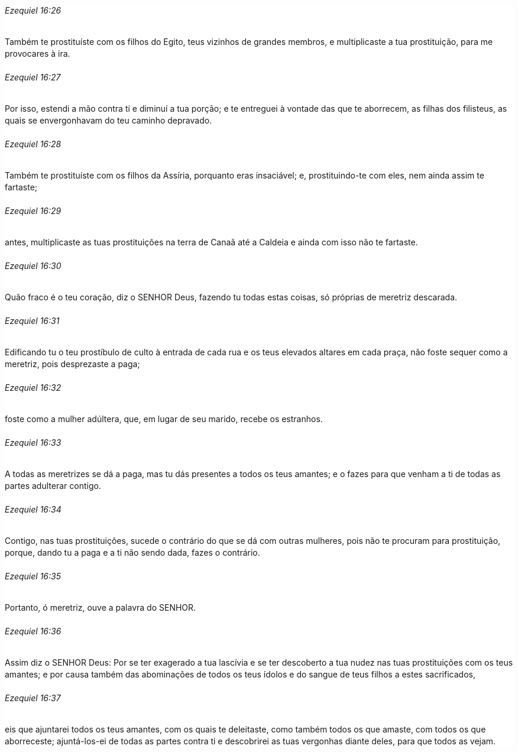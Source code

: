 ###### Ezequiel 16:26

Também te prostituíste com os filhos do Egito, teus vizinhos de grandes membros, e multiplicaste a tua prostituição, para me provocares à ira.

###### Ezequiel 16:27

Por isso, estendi a mão contra ti e diminuí a tua porção; e te entreguei à vontade das que te aborrecem, as filhas dos filisteus, as quais se envergonhavam do teu caminho depravado.

###### Ezequiel 16:28

Também te prostituíste com os filhos da Assíria, porquanto eras insaciável; e, prostituindo-te com eles, nem ainda assim te fartaste;

###### Ezequiel 16:29

antes, multiplicaste as tuas prostituições na terra de Canaã até a Caldeia e ainda com isso não te fartaste.

###### Ezequiel 16:30

Quão fraco é o teu coração, diz o SENHOR Deus, fazendo tu todas estas coisas, só próprias de meretriz descarada.

###### Ezequiel 16:31

Edificando tu o teu prostíbulo de culto à entrada de cada rua e os teus elevados altares em cada praça, não foste sequer como a meretriz, pois desprezaste a paga;

###### Ezequiel 16:32

foste como a mulher adúltera, que, em lugar de seu marido, recebe os estranhos.

###### Ezequiel 16:33

A todas as meretrizes se dá a paga, mas tu dás presentes a todos os teus amantes; e o fazes para que venham a ti de todas as partes adulterar contigo.

###### Ezequiel 16:34

Contigo, nas tuas prostituições, sucede o contrário do que se dá com outras mulheres, pois não te procuram para prostituição, porque, dando tu a paga e a ti não sendo dada, fazes o contrário.

###### Ezequiel 16:35

Portanto, ó meretriz, ouve a palavra do SENHOR.

###### Ezequiel 16:36

Assim diz o SENHOR Deus: Por se ter exagerado a tua lascívia e se ter descoberto a tua nudez nas tuas prostituições com os teus amantes; e por causa também das abominações de todos os teus ídolos e do sangue de teus filhos a estes sacrificados,

###### Ezequiel 16:37

eis que ajuntarei todos os teus amantes, com os quais te deleitaste, como também todos os que amaste, com todos os que aborreceste; ajuntá-los-ei de todas as partes contra ti e descobrirei as tuas vergonhas diante deles, para que todos as vejam.

